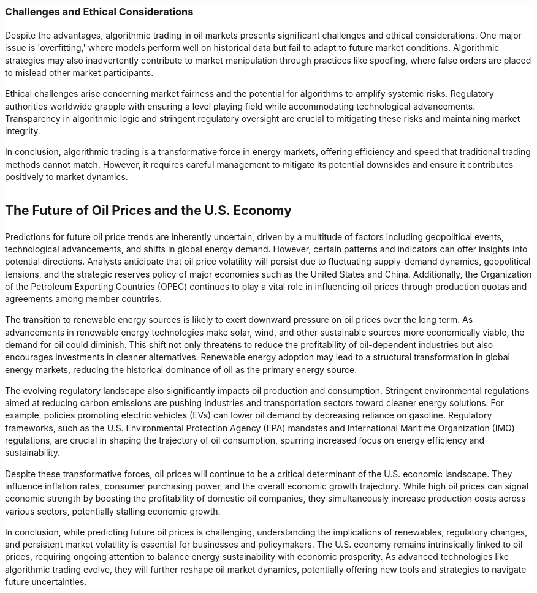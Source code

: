 ### Challenges and Ethical Considerations

Despite the advantages, algorithmic trading in oil markets presents significant challenges and ethical considerations. One major issue is 'overfitting,' where models perform well on historical data but fail to adapt to future market conditions. Algorithmic strategies may also inadvertently contribute to market manipulation through practices like spoofing, where false orders are placed to mislead other market participants.

Ethical challenges arise concerning market fairness and the potential for algorithms to amplify systemic risks. Regulatory authorities worldwide grapple with ensuring a level playing field while accommodating technological advancements. Transparency in algorithmic logic and stringent regulatory oversight are crucial to mitigating these risks and maintaining market integrity.

In conclusion, algorithmic trading is a transformative force in energy markets, offering efficiency and speed that traditional trading methods cannot match. However, it requires careful management to mitigate its potential downsides and ensure it contributes positively to market dynamics.

## The Future of Oil Prices and the U.S. Economy

Predictions for future oil price trends are inherently uncertain, driven by a multitude of factors including geopolitical events, technological advancements, and shifts in global energy demand. However, certain patterns and indicators can offer insights into potential directions. Analysts anticipate that oil price volatility will persist due to fluctuating supply-demand dynamics, geopolitical tensions, and the strategic reserves policy of major economies such as the United States and China. Additionally, the Organization of the Petroleum Exporting Countries (OPEC) continues to play a vital role in influencing oil prices through production quotas and agreements among member countries.

The transition to renewable energy sources is likely to exert downward pressure on oil prices over the long term. As advancements in renewable energy technologies make solar, wind, and other sustainable sources more economically viable, the demand for oil could diminish. This shift not only threatens to reduce the profitability of oil-dependent industries but also encourages investments in cleaner alternatives. Renewable energy adoption may lead to a structural transformation in global energy markets, reducing the historical dominance of oil as the primary energy source.

The evolving regulatory landscape also significantly impacts oil production and consumption. Stringent environmental regulations aimed at reducing carbon emissions are pushing industries and transportation sectors toward cleaner energy solutions. For example, policies promoting electric vehicles (EVs) can lower oil demand by decreasing reliance on gasoline. Regulatory frameworks, such as the U.S. Environmental Protection Agency (EPA) mandates and International Maritime Organization (IMO) regulations, are crucial in shaping the trajectory of oil consumption, spurring increased focus on energy efficiency and sustainability.

Despite these transformative forces, oil prices will continue to be a critical determinant of the U.S. economic landscape. They influence inflation rates, consumer purchasing power, and the overall economic growth trajectory. While high oil prices can signal economic strength by boosting the profitability of domestic oil companies, they simultaneously increase production costs across various sectors, potentially stalling economic growth.

In conclusion, while predicting future oil prices is challenging, understanding the implications of renewables, regulatory changes, and persistent market volatility is essential for businesses and policymakers. The U.S. economy remains intrinsically linked to oil prices, requiring ongoing attention to balance energy sustainability with economic prosperity. As advanced technologies like algorithmic trading evolve, they will further reshape oil market dynamics, potentially offering new tools and strategies to navigate future uncertainties.
